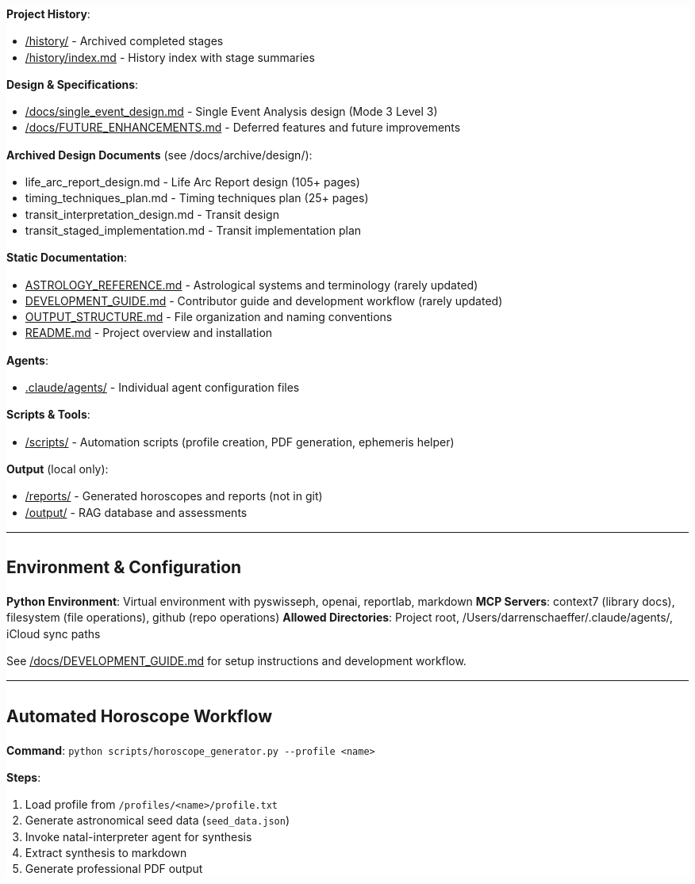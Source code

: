 **Project History**:
- [/history/](history/) - Archived completed stages
- [/history/index.md](history/index.md) - History index with stage summaries

**Design & Specifications**:
- [/docs/single_event_design.md](docs/single_event_design.md) - Single Event Analysis design (Mode 3 Level 3)
- [/docs/FUTURE_ENHANCEMENTS.md](docs/FUTURE_ENHANCEMENTS.md) - Deferred features and future improvements

**Archived Design Documents** (see /docs/archive/design/):
- life_arc_report_design.md - Life Arc Report design (105+ pages)
- timing_techniques_plan.md - Timing techniques plan (25+ pages)
- transit_interpretation_design.md - Transit design
- transit_staged_implementation.md - Transit implementation plan

**Static Documentation**:
- [ASTROLOGY_REFERENCE.md](docs/ASTROLOGY_REFERENCE.md) - Astrological systems and terminology (rarely updated)
- [DEVELOPMENT_GUIDE.md](docs/DEVELOPMENT_GUIDE.md) - Contributor guide and development workflow (rarely updated)
- [OUTPUT_STRUCTURE.md](docs/OUTPUT_STRUCTURE.md) - File organization and naming conventions
- [README.md](README.md) - Project overview and installation

**Agents**:
- [.claude/agents/](.claude/agents/) - Individual agent configuration files

**Scripts & Tools**:
- [/scripts/](scripts/) - Automation scripts (profile creation, PDF generation, ephemeris helper)

**Output** (local only):
- [/reports/](reports/) - Generated horoscopes and reports (not in git)
- [/output/](output/) - RAG database and assessments

---

## Environment & Configuration

**Python Environment**: Virtual environment with pyswisseph, openai, reportlab, markdown
**MCP Servers**: context7 (library docs), filesystem (file operations), github (repo operations)
**Allowed Directories**: Project root, /Users/darrenschaeffer/.claude/agents/, iCloud sync paths

See [/docs/DEVELOPMENT_GUIDE.md](docs/DEVELOPMENT_GUIDE.md) for setup instructions and development workflow.

---

## Automated Horoscope Workflow

**Command**: `python scripts/horoscope_generator.py --profile <name>`

**Steps**:
1. Load profile from `/profiles/<name>/profile.txt`
2. Generate astronomical seed data (`seed_data.json`)
3. Invoke natal-interpreter agent for synthesis
4. Extract synthesis to markdown
5. Generate professional PDF output
